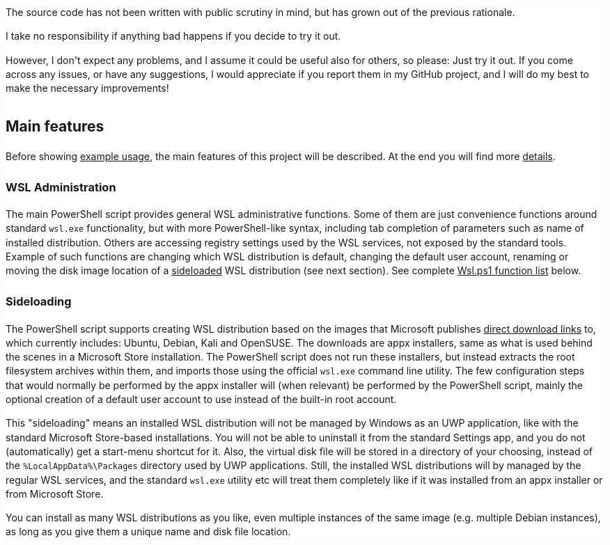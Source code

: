 The source code has not been written with public scrutiny in mind, but has grown
out of the previous rationale.

I take no responsibility if anything bad happens if you decide to try it out.

However, I don't expect any problems, and I assume it could be useful
also for others, so please: Just try it out. If you come across any issues,
or have any suggestions, I would appreciate if you report them in my GitHub
project, and I will do my best to make the necessary improvements!

## Main features

Before showing [example usage](#usage-examples), the main features of this project
will be described. At the end you will find more [details](#details).

### WSL Administration

The main PowerShell script provides general WSL administrative functions. Some of
them are just convenience functions around standard `wsl.exe` functionality, but
with more PowerShell-like syntax, including tab completion of parameters such as
name of installed distribution. Others are accessing registry settings used by the
WSL services, not exposed by the standard tools. Example of such functions are
changing which WSL distribution is default, changing the default user account,
renaming or moving the disk image location of a [sideloaded](#sideloading) WSL
distribution (see next section).
See complete [Wsl.ps1 function list](#wslps1-functions) below.

### Sideloading

The PowerShell script supports creating WSL distribution based on the images
that Microsoft publishes [direct download links](https://docs.microsoft.com/en-us/windows/wsl/install-manual#downloading-distributions)
to, which currently includes: Ubuntu, Debian, Kali and OpenSUSE.
The downloads are appx installers, same as what is used behind the scenes in
a Microsoft Store installation. The PowerShell script does not run these
installers, but instead extracts the root filesystem archives within them,
and imports those using the official `wsl.exe` command line utility. The few
configuration steps that would normally be performed by the appx installer
will (when relevant) be performed by the PowerShell script, mainly the optional
creation of a default user account to use instead of the built-in root account.

This "sideloading" means an installed WSL distribution will not be managed by
Windows as an UWP application, like with the standard Microsoft Store-based
installations. You will not be able to uninstall it from the standard Settings
app, and you do not (automatically) get a start-menu shortcut for it. Also, the
virtual disk file will be stored in a directory of your choosing, instead of
the `%LocalAppData%\Packages` directory used by UWP applications. Still, the
installed WSL distributions will by managed by the regular WSL services, and
the standard `wsl.exe` utility etc will treat them completely like if it was
installed from an appx installer or from Microsoft Store.

You can install as many WSL distributions as you like, even multiple instances
of the same image (e.g. multiple Debian instances), as long as you give them
a unique name and disk file location.
